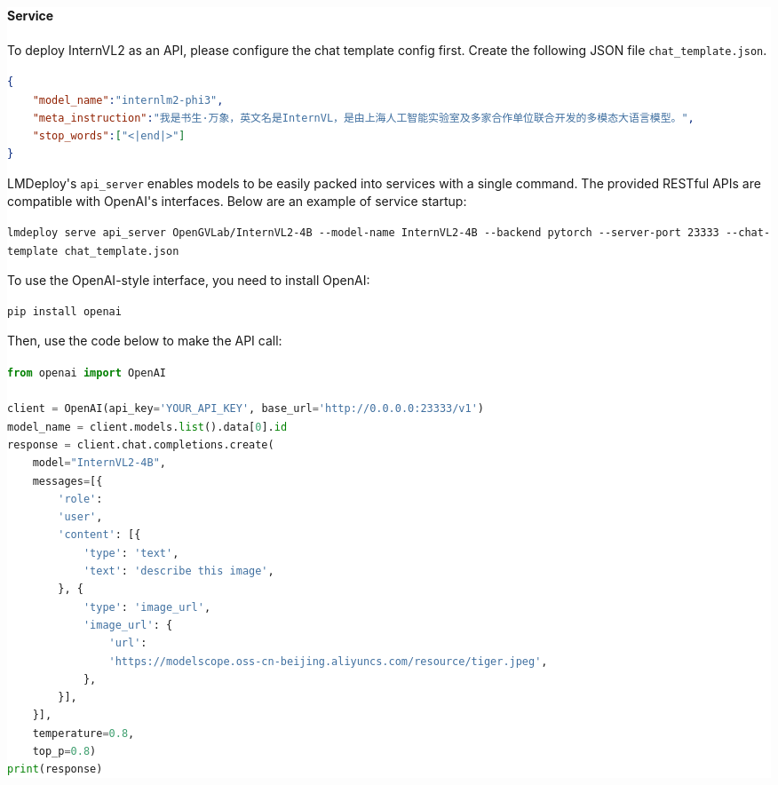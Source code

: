 #### Service

To deploy InternVL2 as an API, please configure the chat template config first. Create the following JSON file `chat_template.json`.

```json
{
    "model_name":"internlm2-phi3",
    "meta_instruction":"我是书生·万象，英文名是InternVL，是由上海人工智能实验室及多家合作单位联合开发的多模态大语言模型。",
    "stop_words":["<|end|>"]
}
```

LMDeploy's `api_server` enables models to be easily packed into services with a single command. The provided RESTful APIs are compatible with OpenAI's interfaces. Below are an example of service startup:

```shell
lmdeploy serve api_server OpenGVLab/InternVL2-4B --model-name InternVL2-4B --backend pytorch --server-port 23333 --chat-template chat_template.json
```

To use the OpenAI-style interface, you need to install OpenAI:

```shell
pip install openai
```

Then, use the code below to make the API call:

```python
from openai import OpenAI

client = OpenAI(api_key='YOUR_API_KEY', base_url='http://0.0.0.0:23333/v1')
model_name = client.models.list().data[0].id
response = client.chat.completions.create(
    model="InternVL2-4B",
    messages=[{
        'role':
        'user',
        'content': [{
            'type': 'text',
            'text': 'describe this image',
        }, {
            'type': 'image_url',
            'image_url': {
                'url':
                'https://modelscope.oss-cn-beijing.aliyuncs.com/resource/tiger.jpeg',
            },
        }],
    }],
    temperature=0.8,
    top_p=0.8)
print(response)
```
